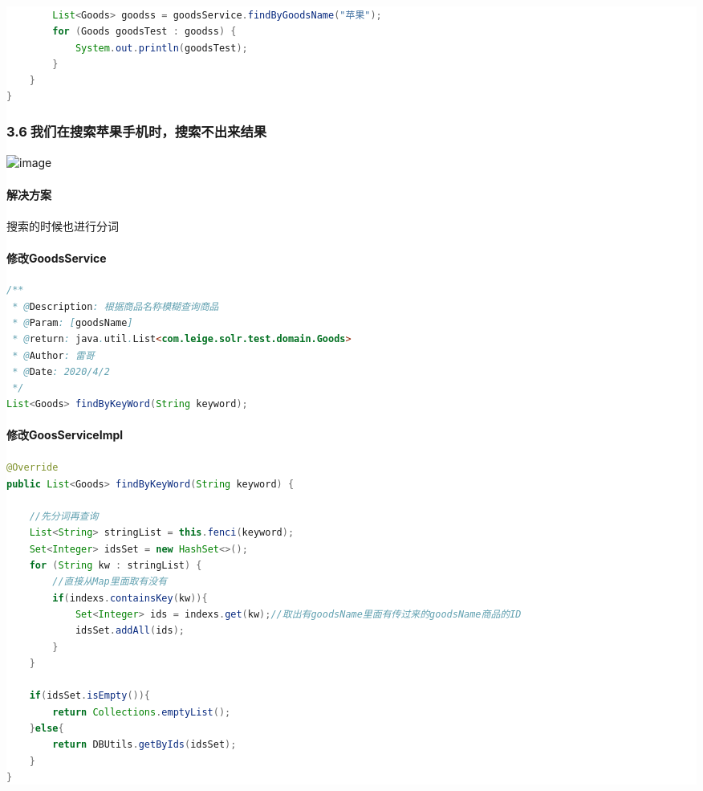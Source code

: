 ```java
        List<Goods> goodss = goodsService.findByGoodsName("苹果");
        for (Goods goodsTest : goodss) {
            System.out.println(goodsTest);
        }
    }
}
```

### 3.6 我们在搜索苹果手机时，搜索不出来结果

![image](https://picgo-1301208976.cos.ap-beijing.myqcloud.com//typora0.19486367076455835.png)

#### 解决方案

搜索的时候也进行分词

#### 修改GoodsService

```java
/**
 * @Description: 根据商品名称模糊查询商品
 * @Param: [goodsName]
 * @return: java.util.List<com.leige.solr.test.domain.Goods>
 * @Author: 雷哥
 * @Date: 2020/4/2
 */
List<Goods> findByKeyWord(String keyword);
```

#### 修改GoosServiceImpl

```java
@Override
public List<Goods> findByKeyWord(String keyword) {

    //先分词再查询
    List<String> stringList = this.fenci(keyword);
    Set<Integer> idsSet = new HashSet<>();
    for (String kw : stringList) {
        //直接从Map里面取有没有
        if(indexs.containsKey(kw)){
            Set<Integer> ids = indexs.get(kw);//取出有goodsName里面有传过来的goodsName商品的ID
            idsSet.addAll(ids);
        }
    }

    if(idsSet.isEmpty()){
        return Collections.emptyList();
    }else{
        return DBUtils.getByIds(idsSet);
    }
}
```

